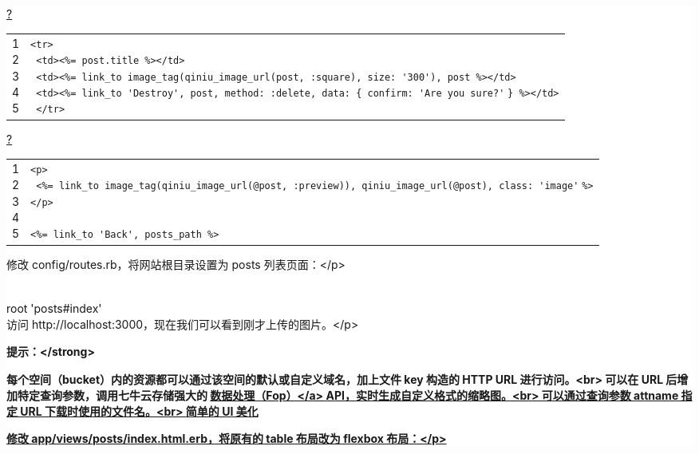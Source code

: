 <div><div id="highlighter_922931" class="syntaxhighlighter  ruby"><div class="toolbar"><span><a href="#" class="toolbar_item command_help help">?</a></span></div><table border="0" cellpadding="0" cellspacing="0"><tbody><tr><td class="gutter"><div class="line number1 index0 alt2">1</div><div class="line number2 index1 alt1">2</div><div class="line number3 index2 alt2">3</div><div class="line number4 index3 alt1">4</div><div class="line number5 index4 alt2">5</div></td><td class="code"><div class="container"><div class="line number1 index0 alt2"><code class="ruby plain">&lt;tr&gt;</code></div><div class="line number2 index1 alt1"><code class="ruby spaces">&nbsp;</code><code class="ruby plain">&lt;td&gt;&lt;%= post.title %&gt;&lt;/td&gt;</code></div><div class="line number3 index2 alt2"><code class="ruby spaces">&nbsp;</code><code class="ruby plain">&lt;td&gt;&lt;%= link_to image_tag(qiniu_image_url(post, </code><code class="ruby color2">:square</code><code class="ruby plain">), size: </code><code class="ruby string">'300'</code><code class="ruby plain">), post %&gt;&lt;/td&gt;</code></div><div class="line number4 index3 alt1"><code class="ruby spaces">&nbsp;</code><code class="ruby plain">&lt;td&gt;&lt;%= link_to </code><code class="ruby string">'Destroy'</code><code class="ruby plain">, post, method: </code><code class="ruby color2">:delete</code><code class="ruby plain">, data: { confirm: </code><code class="ruby string">'Are you sure?'</code> <code class="ruby plain">} %&gt;&lt;/td&gt;</code></div><div class="line number5 index4 alt2"><code class="ruby spaces">&nbsp;</code><code class="ruby plain">&lt;/tr&gt;</code></div></div></td></tr></tbody></table></div></div>
</div>
<div class="jb51code">
<div><div id="highlighter_881342" class="syntaxhighlighter  ruby"><div class="toolbar"><span><a href="#" class="toolbar_item command_help help">?</a></span></div><table border="0" cellpadding="0" cellspacing="0"><tbody><tr><td class="gutter"><div class="line number1 index0 alt2">1</div><div class="line number2 index1 alt1">2</div><div class="line number3 index2 alt2">3</div><div class="line number4 index3 alt1">4</div><div class="line number5 index4 alt2">5</div></td><td class="code"><div class="container"><div class="line number1 index0 alt2"><code class="ruby plain">&lt;p&gt;</code></div><div class="line number2 index1 alt1"><code class="ruby spaces">&nbsp;</code><code class="ruby plain">&lt;%= link_to image_tag(qiniu_image_url(</code><code class="ruby variable bold">@post</code><code class="ruby plain">, </code><code class="ruby color2">:preview</code><code class="ruby plain">)), qiniu_image_url(</code><code class="ruby variable bold">@post</code><code class="ruby plain">), </code><code class="ruby keyword">class</code><code class="ruby plain">: </code><code class="ruby string">'image'</code> <code class="ruby plain">%&gt;</code></div><div class="line number3 index2 alt2"><code class="ruby plain">&lt;/p&gt;</code></div><div class="line number4 index3 alt1">&nbsp;</div><div class="line number5 index4 alt2"><code class="ruby plain">&lt;%= link_to </code><code class="ruby string">'Back'</code><code class="ruby plain">, posts_path %&gt;</code></div></div></td></tr></tbody></table></div></div>
</div>
<p>修改 config/routes.rb，将网站根目录设置为 posts 列表页面：&lt;/p>
<p><br>
root 'posts#index'<br>
访问 http://localhost:3000，现在我们可以看到刚才上传的图片。&lt;/p>
<p><strong>提示：&lt;/strong></p>
<p>每个空间（bucket）内的资源都可以通过该空间的默认或自定义域名，加上文件 key 构造的 HTTP URL 进行访问。&lt;br>
可以在 URL 后增加特定查询参数，调用七牛云存储强大的 <a rel="nofollow" target="_blank" href="http://developer.qiniu.com/docs/v6/api/overview/fop/">数据处理（Fop）&lt;/a> API，实时生成自定义格式的缩略图。&lt;br>
可以通过查询参数 attname 指定 URL 下载时使用的文件名。&lt;br>
<strong>简单的 UI 美化</strong></p>
<p>修改 app/views/posts/index.html.erb，将原有的 table 布局改为 flexbox 布局：&lt;/p>
<div class="jb51code">